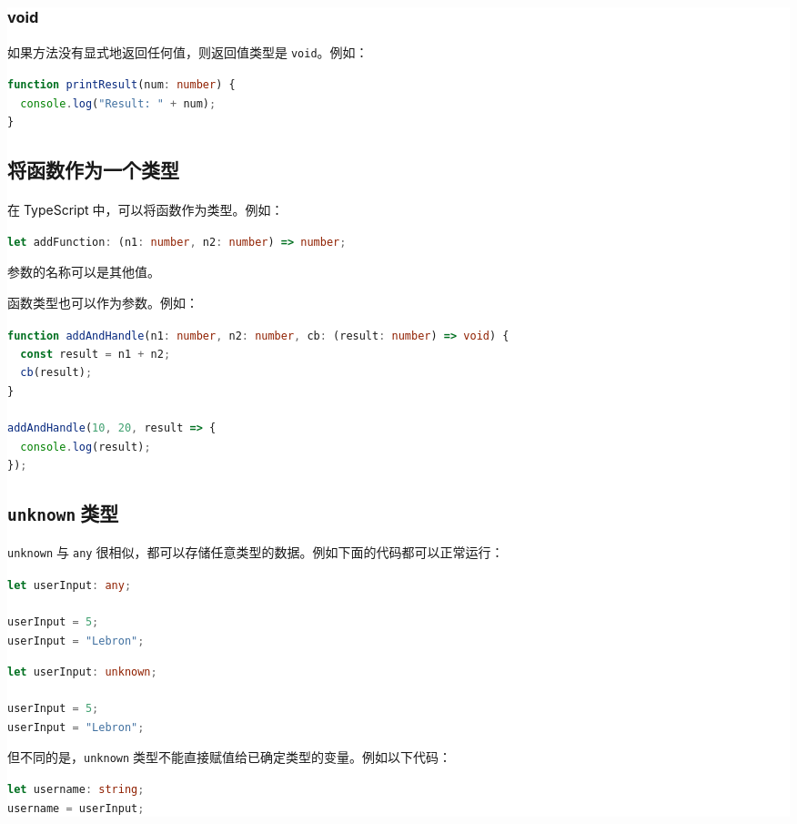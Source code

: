 ### void

如果方法没有显式地返回任何值，则返回值类型是 `void`。例如：

```typescript
function printResult(num: number) {
  console.log("Result: " + num);
}
```

## 将函数作为一个类型

在 TypeScript 中，可以将函数作为类型。例如：

```typescript
let addFunction: (n1: number, n2: number) => number;
```

参数的名称可以是其他值。

函数类型也可以作为参数。例如：

```typescript
function addAndHandle(n1: number, n2: number, cb: (result: number) => void) {
  const result = n1 + n2;
  cb(result);
}

addAndHandle(10, 20, result => {
  console.log(result);
});
```

## `unknown` 类型

`unknown` 与 `any` 很相似，都可以存储任意类型的数据。例如下面的代码都可以正常运行：

```typescript
let userInput: any;

userInput = 5;
userInput = "Lebron";
```

```typescript
let userInput: unknown;

userInput = 5;
userInput = "Lebron";
```

但不同的是，`unknown` 类型不能直接赋值给已确定类型的变量。例如以下代码：

```typescript
let username: string;
username = userInput;
```
